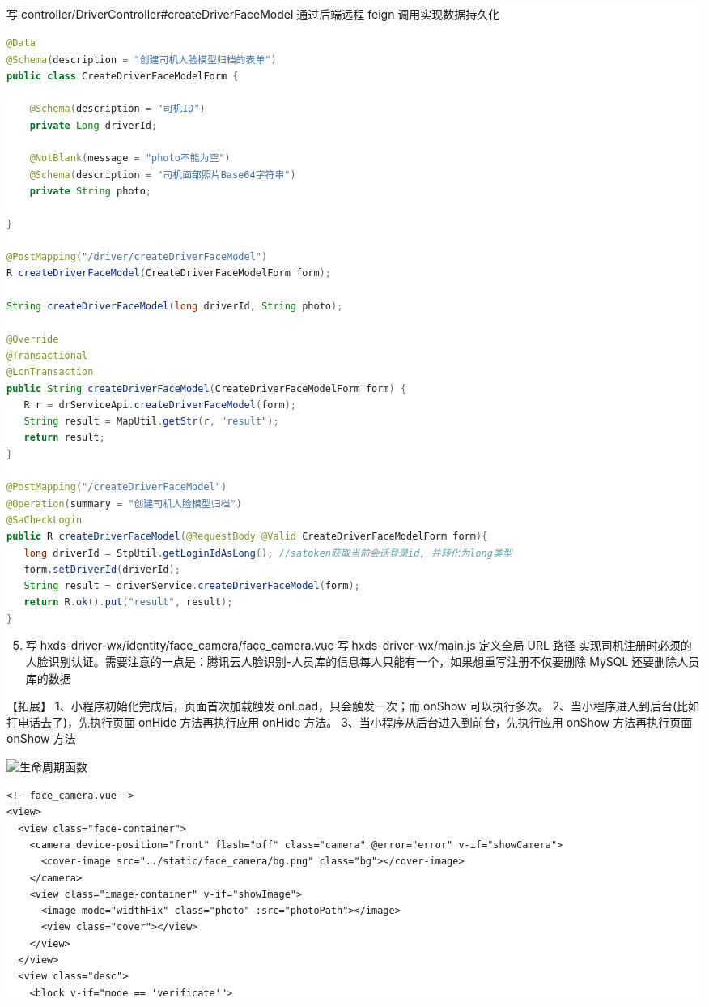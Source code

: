    写 controller/DriverController#createDriverFaceModel
   通过后端远程 feign 调用实现数据持久化
```java
@Data
@Schema(description = "创建司机人脸模型归档的表单")
public class CreateDriverFaceModelForm {

    @Schema(description = "司机ID")
    private Long driverId;

    @NotBlank(message = "photo不能为空")
    @Schema(description = "司机面部照片Base64字符串")
    private String photo;

}

@PostMapping("/driver/createDriverFaceModel")
R createDriverFaceModel(CreateDriverFaceModelForm form);

String createDriverFaceModel(long driverId, String photo);

@Override
@Transactional
@LcnTransaction
public String createDriverFaceModel(CreateDriverFaceModelForm form) {
   R r = drServiceApi.createDriverFaceModel(form);
   String result = MapUtil.getStr(r, "result");
   return result;
}

@PostMapping("/createDriverFaceModel")
@Operation(summary = "创建司机人脸模型归档")
@SaCheckLogin
public R createDriverFaceModel(@RequestBody @Valid CreateDriverFaceModelForm form){
   long driverId = StpUtil.getLoginIdAsLong(); //satoken获取当前会话登录id, 并转化为long类型
   form.setDriverId(driverId);
   String result = driverService.createDriverFaceModel(form);
   return R.ok().put("result", result);
}
```

5. 写 hxds-driver-wx/identity/face_camera/face_camera.vue
   写 hxds-driver-wx/main.js 定义全局 URL 路径
   实现司机注册时必须的人脸识别认证。需要注意的一点是：腾讯云人脸识别-人员库的信息每人只能有一个，如果想重写注册不仅要删除 MySQL 还要删除人员库的数据

【拓展】 1、小程序初始化完成后，页面首次加载触发 onLoad，只会触发一次；而 onShow 可以执行多次。
				2、当小程序进入到后台(比如打电话去了)，先执行页面 onHide 方法再执行应用 onHide 方法。
				3、当小程序从后台进入到前台，先执行应用 onShow 方法再执行页面 onShow 方法

![生命周期函数](https://s2.51cto.com/images/blog/202112/31150710_61ceac1e28f5e32514.png?x-oss-process=image/watermark,size_16,text_QDUxQ1RP5Y2a5a6i,color_FFFFFF,t_30,g_se,x_10,y_10,shadow_20,type_ZmFuZ3poZW5naGVpdGk=/format,webp/resize,m_fixed,w_1184)

```vue
<!--face_camera.vue-->
<view>
  <view class="face-container">
    <camera device-position="front" flash="off" class="camera" @error="error" v-if="showCamera">
      <cover-image src="../static/face_camera/bg.png" class="bg"></cover-image>
    </camera>
    <view class="image-container" v-if="showImage">
      <image mode="widthFix" class="photo" :src="photoPath"></image>
      <view class="cover"></view>
    </view>
  </view>
  <view class="desc">
    <block v-if="mode == 'verificate'">
```